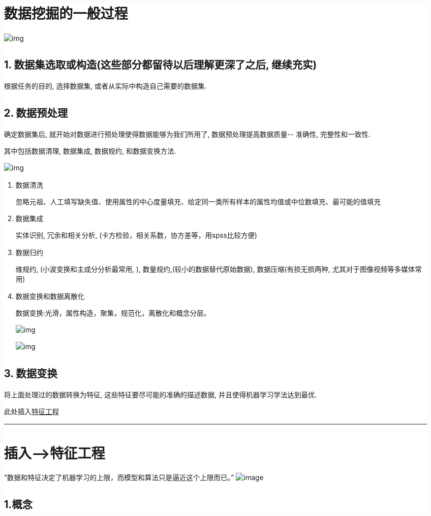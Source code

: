 # 数据挖掘的一般过程

![img](pictures/46)

## 1. 数据集选取或构造(这些部分都留待以后理解更深了之后, 继续充实)

根据任务的目的, 选择数据集, 或者从实际中构造自己需要的数据集.

## 2. 数据预处理

确定数据集后, 就开始对数据进行预处理使得数据能够为我们所用了, 数据预处理提高数据质量-- 准确性, 完整性和一致性.

其中包括数据清理, 数据集成, 数据规约, 和数据变换方法.

![img](pictures/47) 

1. 数据清洗

   忽略元祖、人工填写缺失值、使用属性的中心度量填充、给定同一类所有样本的属性均值或中位数填充、最可能的值填充 

2. 数据集成

   实体识别, 冗余和相关分析, (卡方检验，相关系数，协方差等，用spss比较方便) 

3. 数据归约

   维规约, (小波变换和主成分分析最常用, ), 数量规约,(较小的数据替代原始数据), 数据压缩(有损无损两种, 尤其对于图像视频等多媒体常用)

4. 数据变换和数据离散化

   数据变换:光滑，属性构造，聚集，规范化，离散化和概念分层。  

   ![img](pictures/48) 

   ![img](pictures/49) 

## 3. 数据变换

将上面处理过的数据转换为特征, 这些特征要尽可能的准确的描述数据, 并且使得机器学习学法达到最优.

此处插入[特征工程](https://blog.csdn.net/evillist/article/details/73245431)

---

# 插入-->特征工程

“数据和特征决定了机器学习的上限，而模型和算法只是逼近这个上限而已。” 
![image](pictures/45)

## 1.概念
